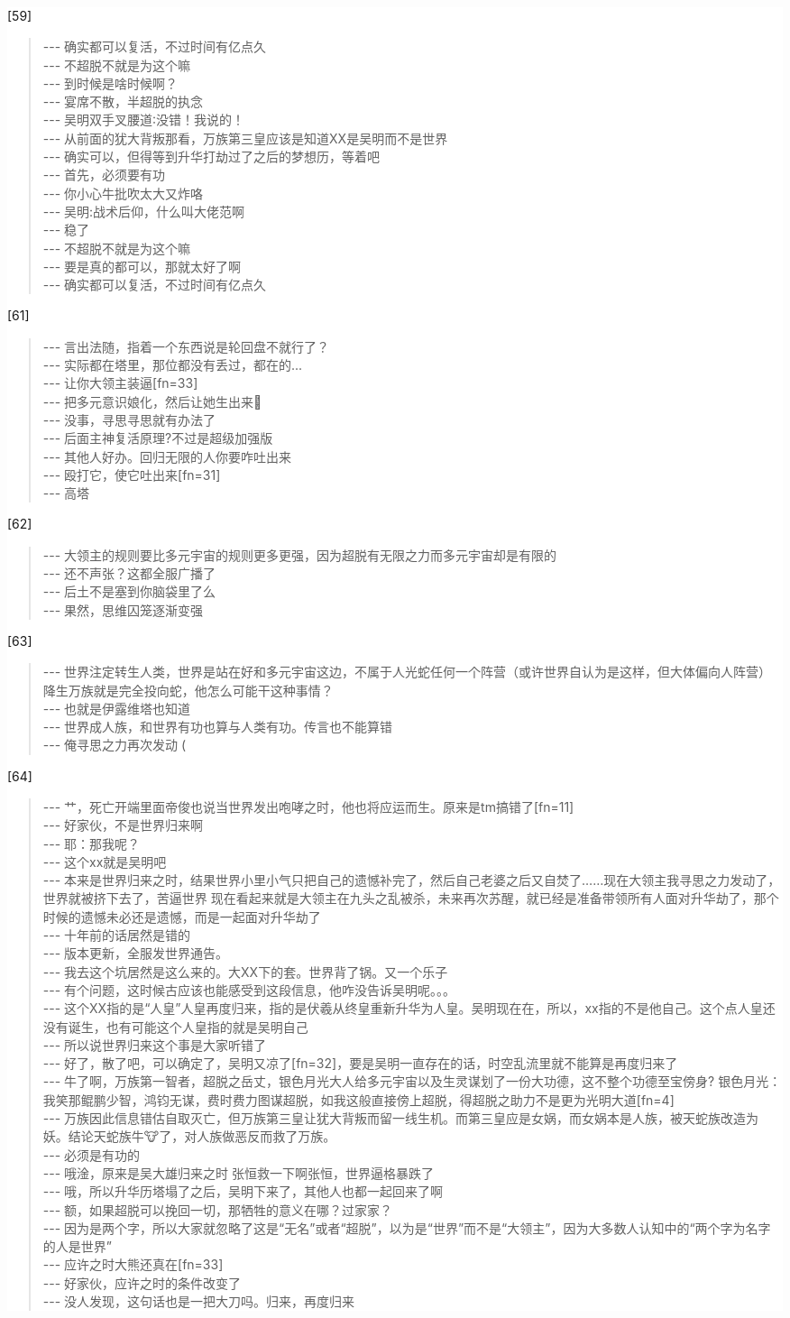 [59] 
>--- 确实都可以复活，不过时间有亿点久<br>
>--- 不超脱不就是为这个嘛<br>
>--- 到时候是啥时候啊？<br>
>--- 宴席不散，半超脱的执念<br>
>--- 吴明双手叉腰道∶没错！我说的！<br>
>--- 从前面的犹大背叛那看，万族第三皇应该是知道XX是吴明而不是世界<br>
>--- 确实可以，但得等到升华打劫过了之后的梦想历，等着吧<br>
>--- 首先，必须要有功<br>
>--- 你小心牛批吹太大又炸咯<br>
>--- 吴明:战术后仰，什么叫大佬范啊<br>
>--- 稳了<br>
>--- 不超脱不就是为这个嘛<br>
>--- 要是真的都可以，那就太好了啊<br>
>--- 确实都可以复活，不过时间有亿点久<br>

[61] 
>--- 言出法随，指着一个东西说是轮回盘不就行了？<br>
>--- 实际都在塔里，那位都没有丢过，都在的...<br>
>--- 让你大领主装逼[fn=33]<br>
>--- 把多元意识娘化，然后让她生出来🤗<br>
>--- 没事，寻思寻思就有办法了<br>
>--- 后面主神复活原理?不过是超级加强版<br>
>--- 其他人好办。回归无限的人你要咋吐出来<br>
>--- 殴打它，使它吐出来[fn=31]<br>
>--- 高塔<br>

[62] 
>--- 大领主的规则要比多元宇宙的规则更多更强，因为超脱有无限之力而多元宇宙却是有限的<br>
>--- 还不声张？这都全服广播了<br>
>--- 后土不是塞到你脑袋里了么<br>
>--- 果然，思维囚笼逐渐变强<br>

[63] 
>--- 世界注定转生人类，世界是站在好和多元宇宙这边，不属于人光蛇任何一个阵营（或许世界自认为是这样，但大体偏向人阵营）降生万族就是完全投向蛇，他怎么可能干这种事情？<br>
>--- 也就是伊露维塔也知道<br>
>--- 世界成人族，和世界有功也算与人类有功。传言也不能算错<br>
>--- 俺寻思之力再次发动 (<br>

[64] 
>--- 艹，死亡开端里面帝俊也说当世界发出咆哮之时，他也将应运而生。原来是tm搞错了[fn=11]<br>
>--- 好家伙，不是世界归来啊<br>
>--- 耶：那我呢？<br>
>--- 这个xx就是吴明吧<br>
>--- 本来是世界归来之时，结果世界小里小气只把自己的遗憾补完了，然后自己老婆之后又自焚了……现在大领主我寻思之力发动了，世界就被挤下去了，苦逼世界
现在看起来就是大领主在九头之乱被杀，未来再次苏醒，就已经是准备带领所有人面对升华劫了，那个时候的遗憾未必还是遗憾，而是一起面对升华劫了<br>
>--- 十年前的话居然是错的<br>
>--- 版本更新，全服发世界通告。<br>
>--- 我去这个坑居然是这么来的。大XX下的套。世界背了锅。又一个乐子<br>
>--- 有个问题，这时候古应该也能感受到这段信息，他咋没告诉吴明呢。。。<br>
>--- 这个XX指的是“人皇”人皇再度归来，指的是伏羲从终皇重新升华为人皇。吴明现在在，所以，xx指的不是他自己。这个点人皇还没有诞生，也有可能这个人皇指的就是吴明自己<br>
>--- 所以说世界归来这个事是大家听错了<br>
>--- 好了，散了吧，可以确定了，吴明又凉了[fn=32]，要是吴明一直存在的话，时空乱流里就不能算是再度归来了<br>
>--- 牛了啊，万族第一智者，超脱之岳丈，银色月光大人给多元宇宙以及生灵谋划了一份大功德，这不整个功德至宝傍身?
银色月光：我笑那鲲鹏少智，鸿钧无谋，费时费力图谋超脱，如我这般直接傍上超脱，得超脱之助力不是更为光明大道[fn=4]<br>
>--- 万族因此信息错估自取灭亡，但万族第三皇让犹大背叛而留一线生机。而第三皇应是女娲，而女娲本是人族，被天蛇族改造为妖。结论天蛇族牛🐮了，对人族做恶反而救了万族。<br>
>--- 必须是有功的<br>
>--- 哦淦，原来是吴大雄归来之时
张恒救一下啊张恒，世界逼格暴跌了<br>
>--- 哦，所以升华历塔塌了之后，吴明下来了，其他人也都一起回来了啊<br>
>--- 额，如果超脱可以挽回一切，那牺牲的意义在哪？过家家？<br>
>--- 因为是两个字，所以大家就忽略了这是“无名”或者“超脱”，以为是“世界”而不是“大领主”，因为大多数人认知中的“两个字为名字的人是世界”<br>
>--- 应许之时大熊还真在[fn=33]<br>
>--- 好家伙，应许之时的条件改变了<br>
>--- 没人发现，这句话也是一把大刀吗。归来，再度归来<br>